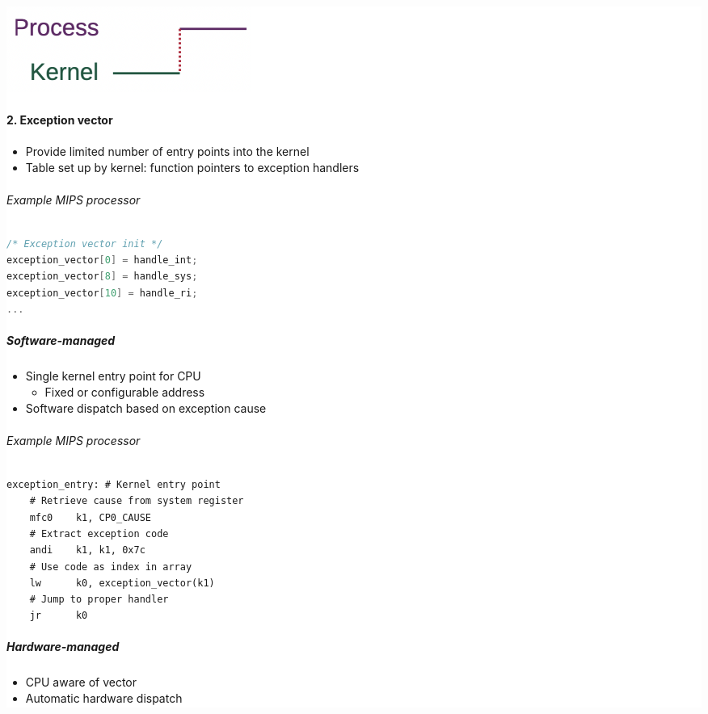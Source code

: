 <img src="Midterm 2 Review.assets/Screen Shot 2023-05-06 at 5.06.31 PM.png" alt="Screen Shot 2023-05-06 at 5.06.31 PM" style="zoom:50%;" />



#### 2. Exception vector

- Provide limited number of entry points into the kernel
- Table set up by kernel: function pointers to exception handlers

###### Example MIPS processor

```c
/* Exception vector init */
exception_vector[0] = handle_int;
exception_vector[8] = handle_sys;
exception_vector[10] = handle_ri;
...
```

##### Software-managed

- Single kernel entry point for CPU
  - Fixed or configurable address
- Software dispatch based on exception cause

###### Example MIPS processor

```assembly
exception_entry: # Kernel entry point
    # Retrieve cause from system register
    mfc0 	k1, CP0_CAUSE
    # Extract exception code
    andi 	k1, k1, 0x7c
    # Use code as index in array
    lw 		k0, exception_vector(k1)
    # Jump to proper handler
    jr 		k0
```

##### Hardware-managed

- CPU aware of vector
- Automatic hardware dispatch
